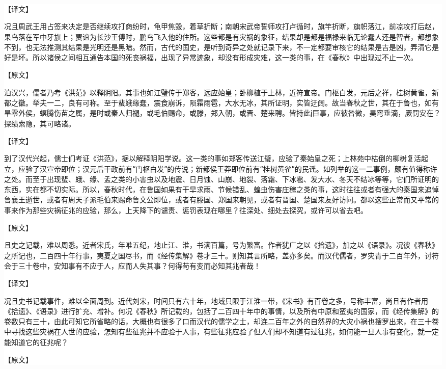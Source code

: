 

  【译文】



  况且周武王用占签来决定是否继续攻打商纷时，龟甲焦毁，着草折断；南朝宋武帝誓师攻打卢循时，旗竿折断，旗帜落江，前凉攻打后赵，果鸟落在军中牙旗上；贾谊为长沙王傅时，鹏鸟飞入他的住所。这些都是有灾祸的象征，结果却是都是福禄来临无论蠢人还是智者，都想象不到，也无法推测其结果是光明还是黑暗。然而，古代的国史，是听到奇异之处就记录下来，不一定都要审核它的结果是吉是凶，弄清它是好是坏。所以诸侯之间相互通告本国的死丧祸福，出现了异常迹象，却没有形成灾难，这一类的事，在《春秋》中出现过不止一次。



  【原文】



  泊汉兴，儒者乃考《洪范》以释阴阳。其事也如江璧传于郑客，远应始皇；卧柳植于上林，近符宣帝。门枢白发，元后之祥，桂树黄雀，新都之徽。举夫一二，良有可称。至于蜚蛾缘蠢，震食崩诉，陨霜雨雹，大水无冰，其所证明，实皆迂阔。故当春秋之世，其在于鲁也，如有旱零外侯，螟腾伤苗之属，是时或秦人归褪，或毛伯赐命，或滕，郑入朝，或晋、楚来聘。皆持此j巨事，应彼咎微，昊弯垂滴，厥罚安在？探绩索隐，其可略诸。



  【译文】



  到了汉代兴起，儒士们考证《洪范》，据以解释阴阳学说。这一类的事如郑客传送江璧，应验了秦始皇之死；上林苑中枯倒的柳树复活起立，应验了汉宣帝即位；汉元后干政前有“门枢白发”的传说；新都侯王莽即位前有“桂树黄雀”的民谣。如列举的这一二事例，颇有值得称许之处。而至于出现蜚、蛾、缘、孟之类的小害虫以及地震、日月蚀、山崩、地裂、落霜、下冰雹、发大水、冬天不结冰等等，它们所证明的东西，实在都不切实际。所以，春秋时代，在鲁国如果有干旱求雨、节候错乱、蝗虫伤害庄稼之类的事，这时往往或者有强大的秦国来追悼鲁襄王逝世，或者有周天子派毛伯来赐命鲁文公即位，或者有滕国、郑国来朝见，或者有晋国、楚国来友好访问。都以这些正常而又平常的事来作为那些灾祸征兆的应验，那么，上天降下的谴责、惩罚表现在哪里？往深处、细处去探究，或许可以省去吧。



  【原文】



  且史之记载，难以周悉。近者宋氏，年唯五纪，地止江、淮，书满百篇，号为繁富。作者犹广之以《拾遗》，加之以《语录》。况彼《春秋》之所记也，二百四十年行事，夷夏之国尽书，而《经传集解》卷才三十。则知其言所略，盖亦多矣。而汉代儒者，罗灾青于二百年外，讨符会于三十卷中，安知事有不应于人，应而人失其事？何得苟有变而必知其兆者哉！



  【译文】



  况且史书记载事件，难以全面周到。近代刘宋，时间只有六十年，地域只限于江淮一带，《宋书》有百卷之多，号称丰富，尚且有作者用《拾遗》、《语录》进行扩充、增补。何况《春秋》所记载的，包括了二百四十年中的事情，以及所有中原和蛮夷的国家，而《经传集解》的卷数只有三十，由此可知它所省略的话，大概也有很多了口而汉代的儒学之士，却连二百年之外的自然界的大灾小祸也搜罗出来，在三十卷中寻找这些灾祸在人世的应验，怎知有些征兆并不应验于人事，有些征兆应验了但人们却不知道有过征兆，如何能一旦人事有变化，就一定能知道它的征兆呢？



  【原文】



